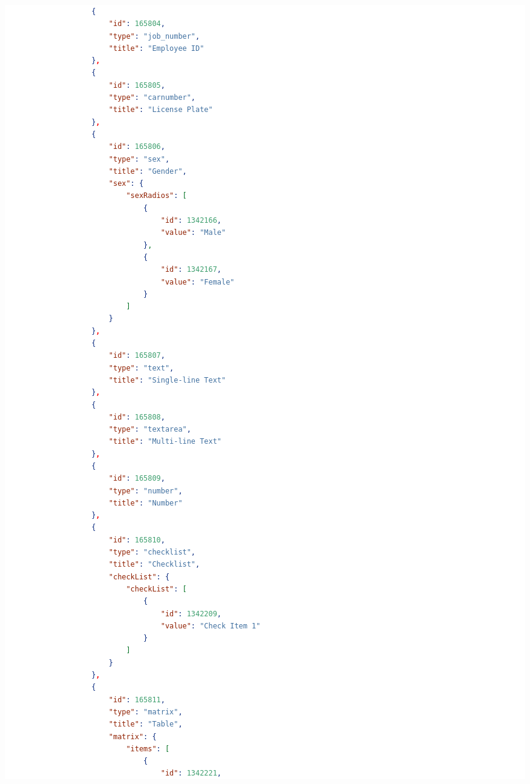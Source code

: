 ```json
                    {
                        "id": 165804,
                        "type": "job_number",
                        "title": "Employee ID"
                    },
                    {
                        "id": 165805,
                        "type": "carnumber",
                        "title": "License Plate"
                    },
                    {
                        "id": 165806,
                        "type": "sex",
                        "title": "Gender",
                        "sex": {
                            "sexRadios": [
                                {
                                    "id": 1342166,
                                    "value": "Male"
                                },
                                {
                                    "id": 1342167,
                                    "value": "Female"
                                }
                            ]
                        }
                    },
                    {
                        "id": 165807,
                        "type": "text",
                        "title": "Single-line Text"
                    },
                    {
                        "id": 165808,
                        "type": "textarea",
                        "title": "Multi-line Text"
                    },
                    {
                        "id": 165809,
                        "type": "number",
                        "title": "Number"
                    },
                    {
                        "id": 165810,
                        "type": "checklist",
                        "title": "Checklist",
                        "checkList": {
                            "checkList": [
                                {
                                    "id": 1342209,
                                    "value": "Check Item 1"
                                }
                            ]
                        }
                    },
                    {
                        "id": 165811,
                        "type": "matrix",
                        "title": "Table",
                        "matrix": {
                            "items": [
                                {
                                    "id": 1342221,
```